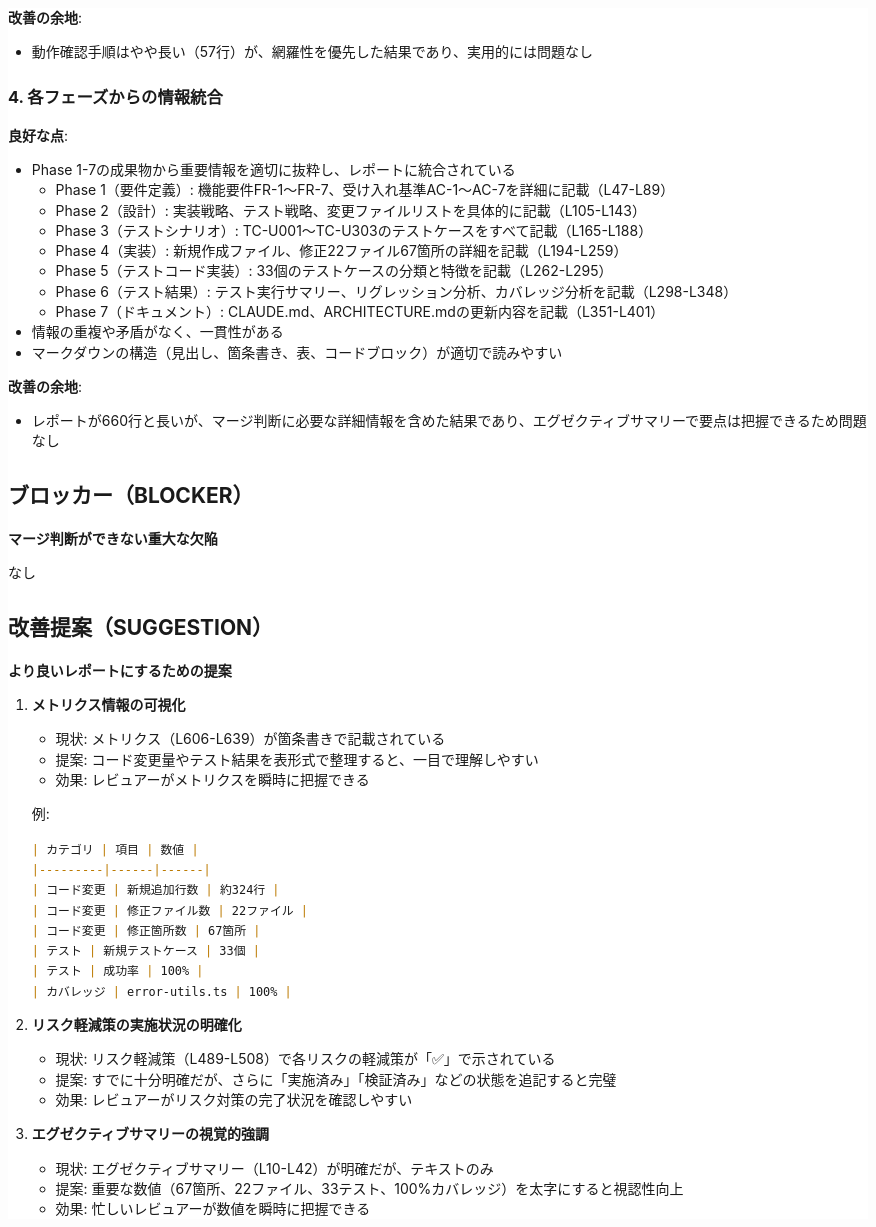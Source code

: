 **改善の余地**:
- 動作確認手順はやや長い（57行）が、網羅性を優先した結果であり、実用的には問題なし

### 4. 各フェーズからの情報統合

**良好な点**:
- Phase 1-7の成果物から重要情報を適切に抜粋し、レポートに統合されている
  - Phase 1（要件定義）: 機能要件FR-1〜FR-7、受け入れ基準AC-1〜AC-7を詳細に記載（L47-L89）
  - Phase 2（設計）: 実装戦略、テスト戦略、変更ファイルリストを具体的に記載（L105-L143）
  - Phase 3（テストシナリオ）: TC-U001〜TC-U303のテストケースをすべて記載（L165-L188）
  - Phase 4（実装）: 新規作成ファイル、修正22ファイル67箇所の詳細を記載（L194-L259）
  - Phase 5（テストコード実装）: 33個のテストケースの分類と特徴を記載（L262-L295）
  - Phase 6（テスト結果）: テスト実行サマリー、リグレッション分析、カバレッジ分析を記載（L298-L348）
  - Phase 7（ドキュメント）: CLAUDE.md、ARCHITECTURE.mdの更新内容を記載（L351-L401）
- 情報の重複や矛盾がなく、一貫性がある
- マークダウンの構造（見出し、箇条書き、表、コードブロック）が適切で読みやすい

**改善の余地**:
- レポートが660行と長いが、マージ判断に必要な詳細情報を含めた結果であり、エグゼクティブサマリーで要点は把握できるため問題なし

## ブロッカー（BLOCKER）

**マージ判断ができない重大な欠陥**

なし

## 改善提案（SUGGESTION）

**より良いレポートにするための提案**

1. **メトリクス情報の可視化**
   - 現状: メトリクス（L606-L639）が箇条書きで記載されている
   - 提案: コード変更量やテスト結果を表形式で整理すると、一目で理解しやすい
   - 効果: レビュアーがメトリクスを瞬時に把握できる

   例:
   ```markdown
   | カテゴリ | 項目 | 数値 |
   |---------|------|------|
   | コード変更 | 新規追加行数 | 約324行 |
   | コード変更 | 修正ファイル数 | 22ファイル |
   | コード変更 | 修正箇所数 | 67箇所 |
   | テスト | 新規テストケース | 33個 |
   | テスト | 成功率 | 100% |
   | カバレッジ | error-utils.ts | 100% |
   ```

2. **リスク軽減策の実施状況の明確化**
   - 現状: リスク軽減策（L489-L508）で各リスクの軽減策が「✅」で示されている
   - 提案: すでに十分明確だが、さらに「実施済み」「検証済み」などの状態を追記すると完璧
   - 効果: レビュアーがリスク対策の完了状況を確認しやすい

3. **エグゼクティブサマリーの視覚的強調**
   - 現状: エグゼクティブサマリー（L10-L42）が明確だが、テキストのみ
   - 提案: 重要な数値（67箇所、22ファイル、33テスト、100%カバレッジ）を太字にすると視認性向上
   - 効果: 忙しいレビュアーが数値を瞬時に把握できる
